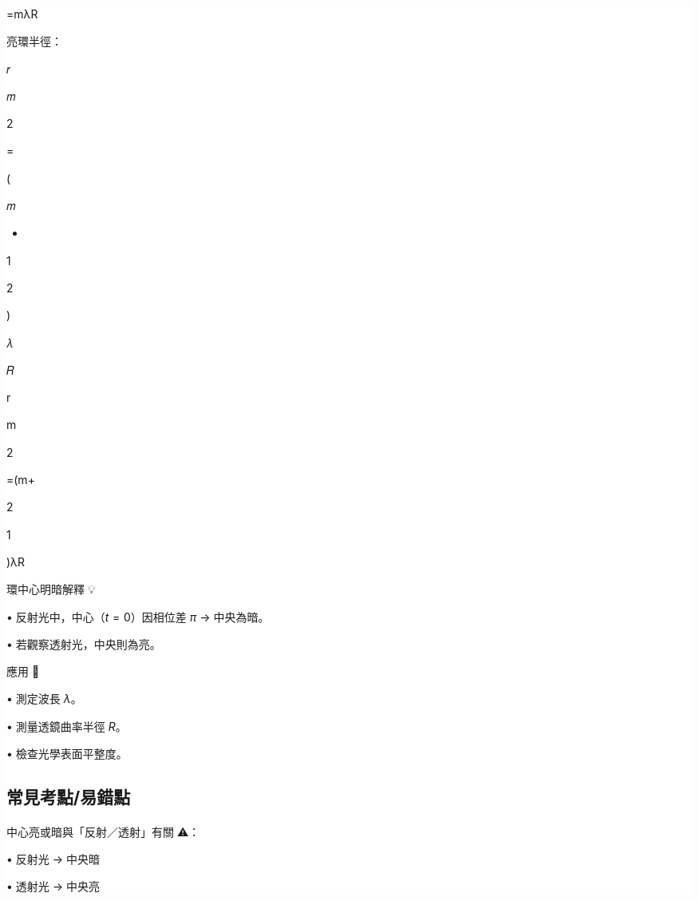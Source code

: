 =mλR

亮環半徑：

𝑟

𝑚

2

=

(

𝑚

+

1

2

)

𝜆

𝑅

r

m

2

=(m+

2

1

)λR

環中心明暗解釋 💡

• 反射光中，中心（$t=0$）因相位差 $\pi$ → 中央為暗。

• 若觀察透射光，中央則為亮。

應用 🧩

• 測定波長 $\lambda$。

• 測量透鏡曲率半徑 $R$。

• 檢查光學表面平整度。


## 常見考點/易錯點

中心亮或暗與「反射／透射」有關 ⚠️：

• 反射光 → 中央暗

• 透射光 → 中央亮
